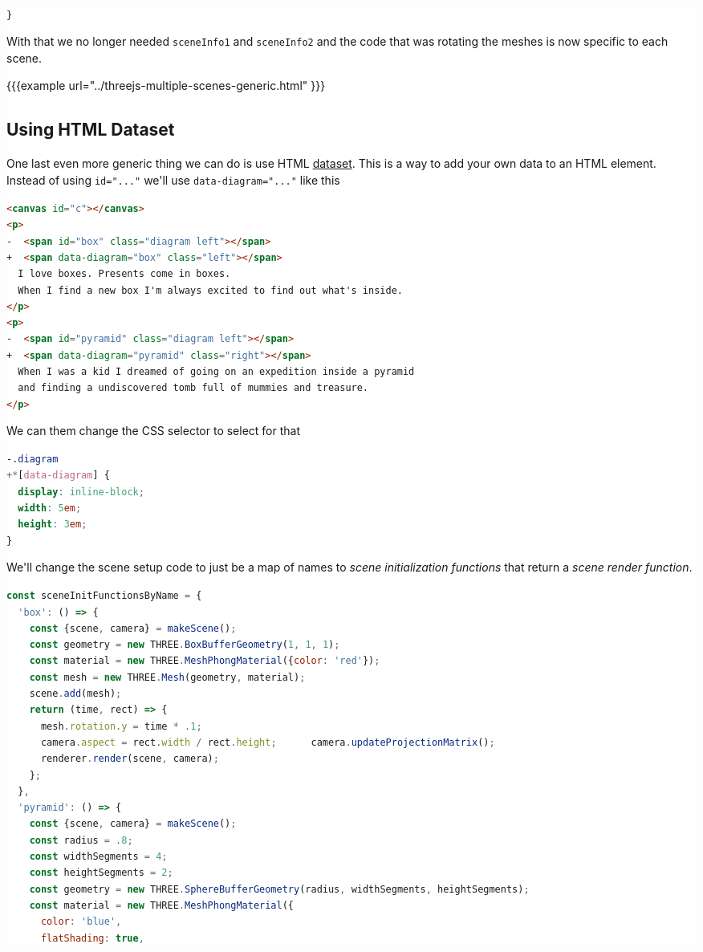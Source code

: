 ```js
}
```

With that we no longer needed `sceneInfo1` and `sceneInfo2` and the code that was rotating the meshes is now specific to each scene.

{{{example url="../threejs-multiple-scenes-generic.html" }}}

## Using HTML Dataset

One last even more generic thing we can do is use HTML [dataset](https://developer.mozilla.org/en-US/docs/Web/API/HTMLElement/dataset). This is a way to add your own data to an HTML element. Instead of using `id="..."` we'll use `data-diagram="..."` like this

```html
<canvas id="c"></canvas>
<p>
-  <span id="box" class="diagram left"></span>
+  <span data-diagram="box" class="left"></span>
  I love boxes. Presents come in boxes.
  When I find a new box I'm always excited to find out what's inside.
</p>
<p>
-  <span id="pyramid" class="diagram left"></span>
+  <span data-diagram="pyramid" class="right"></span>
  When I was a kid I dreamed of going on an expedition inside a pyramid
  and finding a undiscovered tomb full of mummies and treasure.
</p>
```

We can them change the CSS selector to select for that

```css
-.diagram
+*[data-diagram] {
  display: inline-block;
  width: 5em;
  height: 3em;
}
```

We'll change the scene setup code to just be a map of names to *scene initialization functions* that return a *scene render function*.

```js
const sceneInitFunctionsByName = {
  'box': () => {
    const {scene, camera} = makeScene();
    const geometry = new THREE.BoxBufferGeometry(1, 1, 1);
    const material = new THREE.MeshPhongMaterial({color: 'red'});
    const mesh = new THREE.Mesh(geometry, material);
    scene.add(mesh);
    return (time, rect) => {
      mesh.rotation.y = time * .1;
      camera.aspect = rect.width / rect.height;      camera.updateProjectionMatrix();
      renderer.render(scene, camera);
    };
  },
  'pyramid': () => {
    const {scene, camera} = makeScene();
    const radius = .8;
    const widthSegments = 4;
    const heightSegments = 2;
    const geometry = new THREE.SphereBufferGeometry(radius, widthSegments, heightSegments);
    const material = new THREE.MeshPhongMaterial({
      color: 'blue',
      flatShading: true,
```